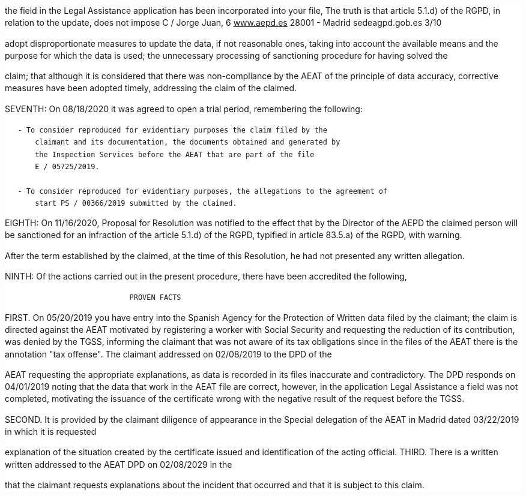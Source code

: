 the field in the Legal Assistance application has been incorporated into your file,
The truth is that article 5.1.d) of the RGPD, in relation to the update, does not impose
C / Jorge Juan, 6 www.aepd.es
28001 - Madrid sedeagpd.gob.es 3/10

adopt disproportionate measures to update the data, if not reasonable ones,
taking into account the available means and the purpose for which the data is used; the
unnecessary processing of sanctioning procedure for having solved the

claim; that although it is considered that there was non-compliance by the AEAT
of the principle of data accuracy, corrective measures have been adopted
timely, addressing the claim of the claimed.

SEVENTH: On 08/18/2020 it was agreed to open a trial period,
remembering the following:

       - To consider reproduced for evidentiary purposes the claim filed by the
           claimant and its documentation, the documents obtained and generated by
           the Inspection Services before the AEAT that are part of the file
           E / 05725/2019.

       - To consider reproduced for evidentiary purposes, the allegations to the agreement of
           start PS / 00366/2019 submitted by the claimed.

EIGHTH: On 11/16/2020, Proposal for Resolution was notified to the effect that
by the Director of the AEPD the claimed person will be sanctioned for an infraction of the article
5.1.d) of the RGPD, typified in article 83.5.a) of the RGPD, with warning.

After the term established by the claimed, at the time of this Resolution,
he had not presented any written allegation.

NINTH: Of the actions carried out in the present procedure, there have been
accredited the following,

                                 PROVEN FACTS

FIRST. On 05/20/2019 you have entry into the Spanish Agency for the Protection of
Written data filed by the claimant; the claim is directed against the AEAT
motivated by registering a worker with Social Security and requesting the
reduction of its contribution, was denied by the TGSS, informing the claimant that
was not aware of its tax obligations since in the files of the AEAT
there is the annotation "tax offense". The claimant addressed on 02/08/2019 to the DPD of the

AEAT requesting the appropriate explanations, as data is recorded in its files
inaccurate and contradictory. The DPD responds on 04/01/2019 noting that the data
that work in the AEAT file are correct, however, in the application
Legal Assistance a field was not completed, motivating the issuance of the certificate
wrong with the negative result of the request before the TGSS.

SECOND. It is provided by the claimant diligence of appearance in the
Special delegation of the AEAT in Madrid dated 03/22/2019 in which it is requested

explanation of the situation created by the certificate issued and identification of the
acting official.
THIRD. There is a written written addressed to the AEAT DPD on 02/08/2029 in the

that the claimant requests explanations about the incident that occurred and that it is subject to
this claim.
